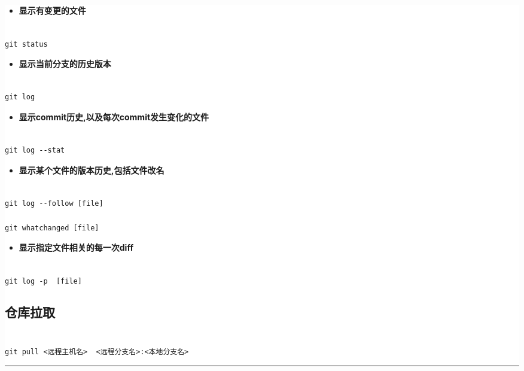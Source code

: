
  - **显示有变更的文件**


  ```shell

  git status

  ```


  - **显示当前分支的历史版本**


  ```shell

  git log

  ```


  - **显示commit历史,以及每次commit发生变化的文件**


  ```shell

  git log --stat

  ```


  - **显示某个文件的版本历史,包括文件改名**


  ```shell

  git log --follow [file]

  git whatchanged [file]

  ```


  - **显示指定文件相关的每一次diff**


  ```shell

  git log -p  [file]

  ```


  ## 仓库拉取


  ```shell

  git pull <远程主机名>  <远程分支名>:<本地分支名>

  ```


  ---


  [1]: http://math.stackexchange.com/
  [2]: https://github.com/jmcmanus/pagedown-extra "Pagedown Extra"
  [4]: http://bramp.github.io/js-sequence-diagrams/
  [5]: http://adrai.github.io/flowchart.js/
  [6]: https://github.com/benweet/stackedit
  [7]: http://www.cnblogs.com/probemark/p/5876821.html
[1]: http://math.stackexchange.com/
[2]: https://github.com/jmcmanus/pagedown-extra "Pagedown Extra"
[3]: http://meta.math.stackexchange.com/questions/5020/mathjax-basic-tutorial-and-quick-reference
[4]: http://bramp.github.io/js-sequence-diagrams/
[5]: http://adrai.github.io/flowchart.js/
[6]: https://github.com/benweet/stackedit
[7]: http://www.cnblogs.com/probemark/p/5876821.html